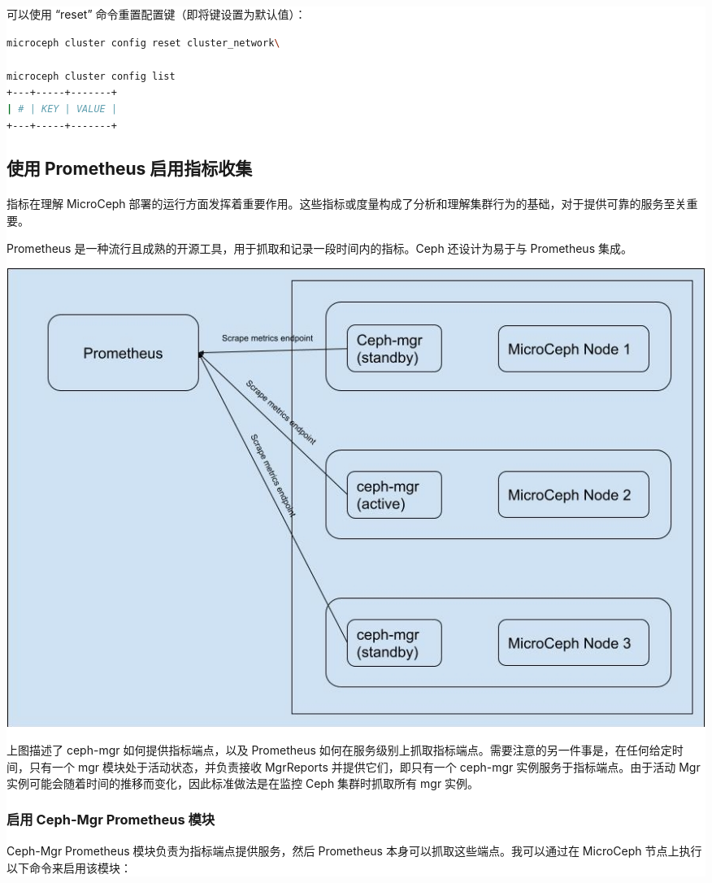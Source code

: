 可以使用 “reset” 命令重置配置键（即将键设置为默认值）：

```bash
microceph cluster config reset cluster_network\

microceph cluster config list
+---+-----+-------+
| # | KEY | VALUE |
+---+-----+-------+
```

## 使用 Prometheus 启用指标收集

指标在理解 MicroCeph 部署的运行方面发挥着重要作用。这些指标或度量构成了分析和理解集群行为的基础，对于提供可靠的服务至关重要。

Prometheus 是一种流行且成熟的开源工具，用于抓取和记录一段时间内的指标。Ceph 还设计为易于与 Prometheus 集成。

 ![](../../../../Image/p/prometheus_microceph_scraping.jpg)

上图描述了 ceph-mgr 如何提供指标端点，以及 Prometheus 如何在服务级别上抓取指标端点。需要注意的另一件事是，在任何给定时间，只有一个  mgr 模块处于活动状态，并负责接收 MgrReports 并提供它们，即只有一个 ceph-mgr 实例服务于指标端点。由于活动 Mgr  实例可能会随着时间的推移而变化，因此标准做法是在监控 Ceph 集群时抓取所有 mgr 实例。

###  启用 Ceph-Mgr Prometheus 模块

Ceph-Mgr Prometheus 模块负责为指标端点提供服务，然后 Prometheus 本身可以抓取这些端点。我可以通过在 MicroCeph 节点上执行以下命令来启用该模块：
